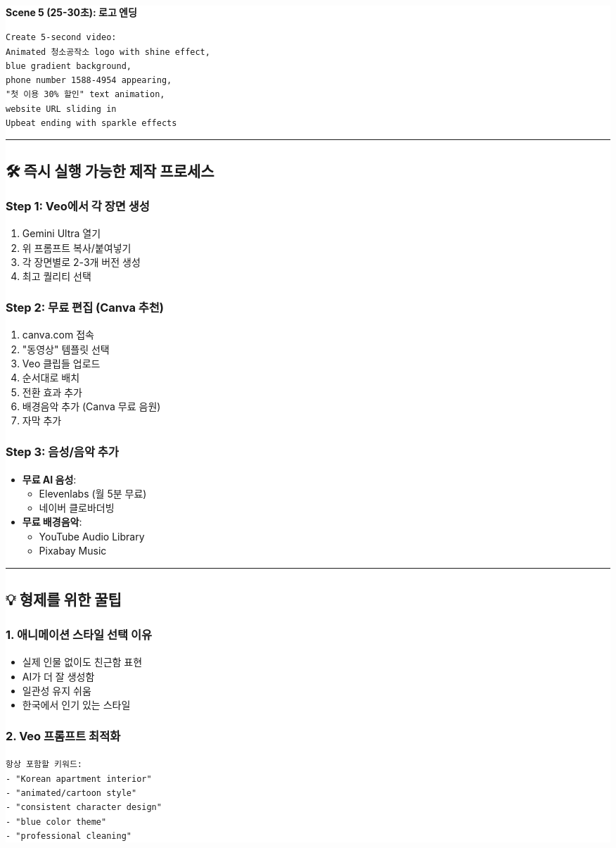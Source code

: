 **Scene 5 (25-30초): 로고 엔딩**
```
Create 5-second video:
Animated 청소공작소 logo with shine effect,
blue gradient background,
phone number 1588-4954 appearing,
"첫 이용 30% 할인" text animation,
website URL sliding in
Upbeat ending with sparkle effects
```

---

## 🛠️ 즉시 실행 가능한 제작 프로세스

### Step 1: Veo에서 각 장면 생성
1. Gemini Ultra 열기
2. 위 프롬프트 복사/붙여넣기
3. 각 장면별로 2-3개 버전 생성
4. 최고 퀄리티 선택

### Step 2: 무료 편집 (Canva 추천)
1. canva.com 접속
2. "동영상" 템플릿 선택
3. Veo 클립들 업로드
4. 순서대로 배치
5. 전환 효과 추가
6. 배경음악 추가 (Canva 무료 음원)
7. 자막 추가

### Step 3: 음성/음악 추가
- **무료 AI 음성**: 
  - Elevenlabs (월 5분 무료)
  - 네이버 클로바더빙
- **무료 배경음악**: 
  - YouTube Audio Library
  - Pixabay Music

---

## 💡 형제를 위한 꿀팁

### 1. **애니메이션 스타일 선택 이유**
- 실제 인물 없이도 친근함 표현
- AI가 더 잘 생성함
- 일관성 유지 쉬움
- 한국에서 인기 있는 스타일

### 2. **Veo 프롬프트 최적화**
```
항상 포함할 키워드:
- "Korean apartment interior"
- "animated/cartoon style"
- "consistent character design"
- "blue color theme"
- "professional cleaning"
```
